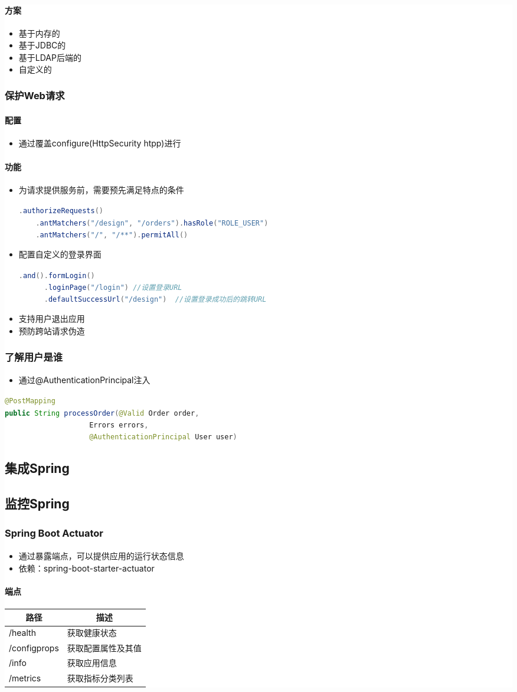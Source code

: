 #### 方案
* 基于内存的
* 基于JDBC的
* 基于LDAP后端的
* 自定义的


### 保护Web请求
#### 配置
* 通过覆盖configure(HttpSecurity htpp)进行

#### 功能
* 为请求提供服务前，需要预先满足特点的条件
    ```java
    .authorizeRequests()
        .antMatchers("/design", "/orders").hasRole("ROLE_USER")
        .antMatchers("/", "/**").permitAll()
    ```
* 配置自定义的登录界面
    ```java
    .and().formLogin() 
          .loginPage("/login") //设置登录URL
          .defaultSuccessUrl("/design")  //设置登录成功后的跳转URL
    ```
* 支持用户退出应用
* 预防跨站请求伪造


### 了解用户是谁
* 通过@AuthenticationPrincipal注入
```java
@PostMapping
public String processOrder(@Valid Order order,
                    Errors errors, 
                    @AuthenticationPrincipal User user)
```



## 集成Spring



## 监控Spring

### Spring Boot Actuator
* 通过暴露端点，可以提供应用的运行状态信息
* 依赖：spring-boot-starter-actuator

#### 端点
| 路径  | 描述 |
| --- | --- |
| /health | 获取健康状态 |
| /configprops | 获取配置属性及其值 |
| /info    | 获取应用信息   |
| /metrics | 获取指标分类列表 |
